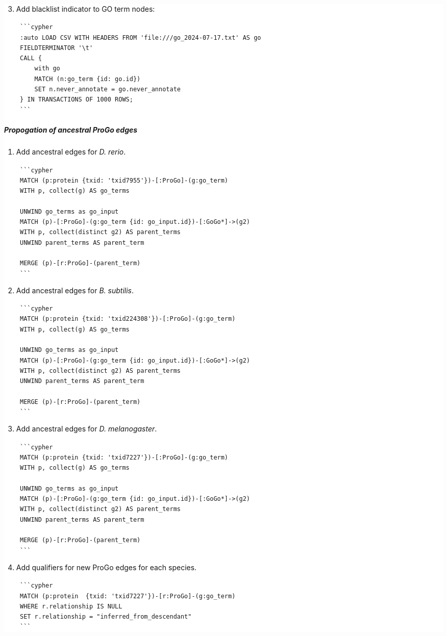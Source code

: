 3. Add blacklist indicator to GO term nodes:

        ```cypher
        :auto LOAD CSV WITH HEADERS FROM 'file:///go_2024-07-17.txt' AS go
        FIELDTERMINATOR '\t'
        CALL {
            with go
            MATCH (n:go_term {id: go.id})
            SET n.never_annotate = go.never_annotate
        } IN TRANSACTIONS OF 1000 ROWS;
        ```

##### Propogation of ancestral ProGo edges
1. Add ancestral edges for _D. rerio_.

        ```cypher
        MATCH (p:protein {txid: 'txid7955'})-[:ProGo]-(g:go_term)
        WITH p, collect(g) AS go_terms
        
        UNWIND go_terms as go_input
        MATCH (p)-[:ProGo]-(g:go_term {id: go_input.id})-[:GoGo*]->(g2)
        WITH p, collect(distinct g2) AS parent_terms
        UNWIND parent_terms AS parent_term
        
        MERGE (p)-[r:ProGo]-(parent_term)
        ```

2. Add ancestral edges for _B. subtilis_.

        ```cypher
        MATCH (p:protein {txid: 'txid224308'})-[:ProGo]-(g:go_term)
        WITH p, collect(g) AS go_terms

        UNWIND go_terms as go_input
        MATCH (p)-[:ProGo]-(g:go_term {id: go_input.id})-[:GoGo*]->(g2)
        WITH p, collect(distinct g2) AS parent_terms
        UNWIND parent_terms AS parent_term

        MERGE (p)-[r:ProGo]-(parent_term)
        ```

3. Add ancestral edges for _D. melanogaster_.

        ```cypher
        MATCH (p:protein {txid: 'txid7227'})-[:ProGo]-(g:go_term)
        WITH p, collect(g) AS go_terms
        
        UNWIND go_terms as go_input
        MATCH (p)-[:ProGo]-(g:go_term {id: go_input.id})-[:GoGo*]->(g2)
        WITH p, collect(distinct g2) AS parent_terms
        UNWIND parent_terms AS parent_term
        
        MERGE (p)-[r:ProGo]-(parent_term)
        ```

4. Add qualifiers for new ProGo edges for each species.

        ```cypher
        MATCH (p:protein  {txid: 'txid7227'})-[r:ProGo]-(g:go_term)
        WHERE r.relationship IS NULL
        SET r.relationship = "inferred_from_descendant"
        ```
